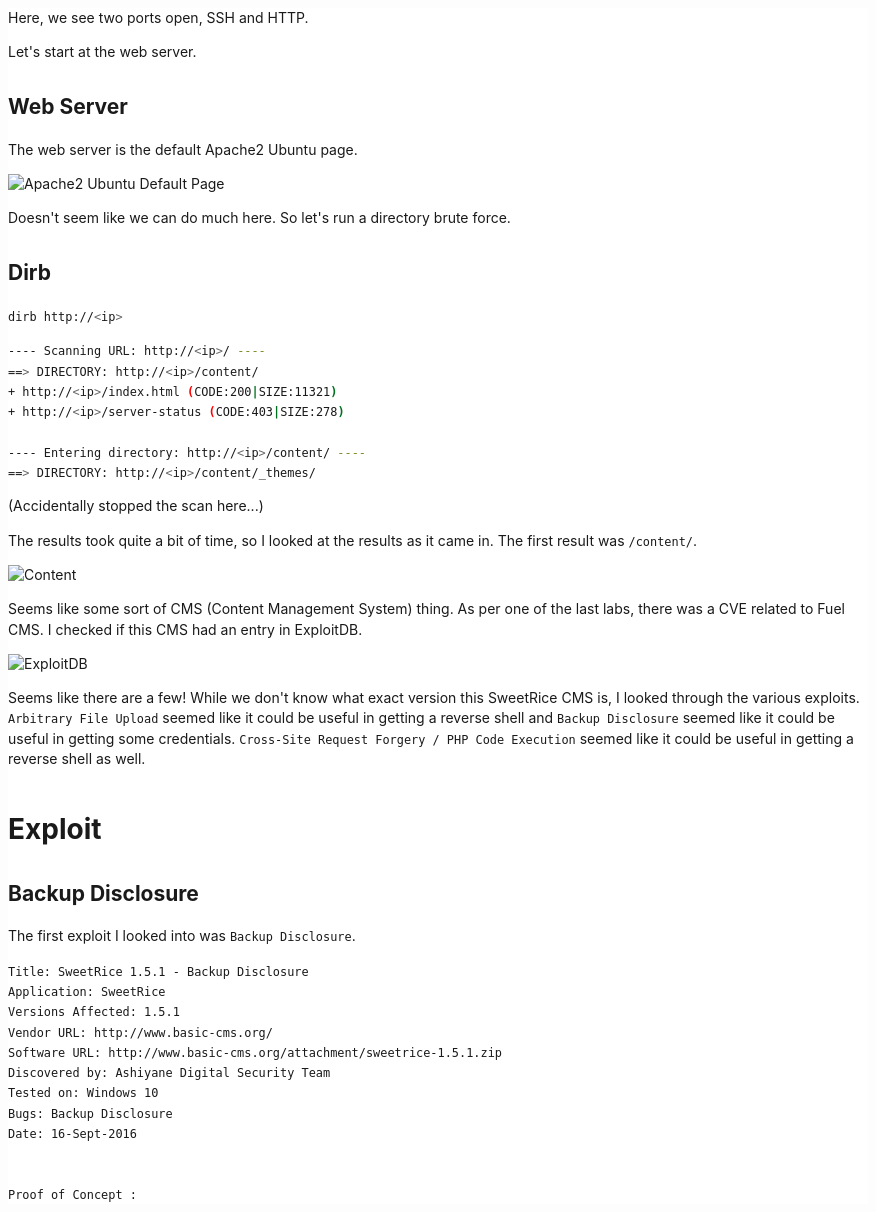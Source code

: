 Here, we see two ports open, SSH and HTTP.

Let's start at the web server.

## Web Server

The web server is the default Apache2 Ubuntu page.

![Apache2 Ubuntu Default Page](./img/lazyadmin/1.png)

Doesn't seem like we can do much here. So let's run a directory brute force.

## Dirb

```bash
dirb http://<ip>
```

```bash
---- Scanning URL: http://<ip>/ ----
==> DIRECTORY: http://<ip>/content/
+ http://<ip>/index.html (CODE:200|SIZE:11321)
+ http://<ip>/server-status (CODE:403|SIZE:278)

---- Entering directory: http://<ip>/content/ ----
==> DIRECTORY: http://<ip>/content/_themes/
```

(Accidentally stopped the scan here...)

The results took quite a bit of time, so I looked at the results as it came in. The first result was `/content/`.

![Content](./img/lazyadmin/2.png)

Seems like some sort of CMS (Content Management System) thing. As per one of the last labs, there was a CVE related to Fuel CMS. I checked if this CMS had an entry in ExploitDB.

![ExploitDB](./img/lazyadmin/3.png)

Seems like there are a few! While we don't know what exact version this SweetRice CMS is, I looked through the various exploits. `Arbitrary File Upload` seemed like it could be useful in getting a reverse shell and `Backup Disclosure` seemed like it could be useful in getting some credentials. `Cross-Site Request Forgery / PHP Code Execution` seemed like it could be useful in getting a reverse shell as well.

# Exploit

## Backup Disclosure

The first exploit I looked into was `Backup Disclosure`.

```
Title: SweetRice 1.5.1 - Backup Disclosure
Application: SweetRice
Versions Affected: 1.5.1
Vendor URL: http://www.basic-cms.org/
Software URL: http://www.basic-cms.org/attachment/sweetrice-1.5.1.zip
Discovered by: Ashiyane Digital Security Team
Tested on: Windows 10
Bugs: Backup Disclosure
Date: 16-Sept-2016


Proof of Concept :

```
